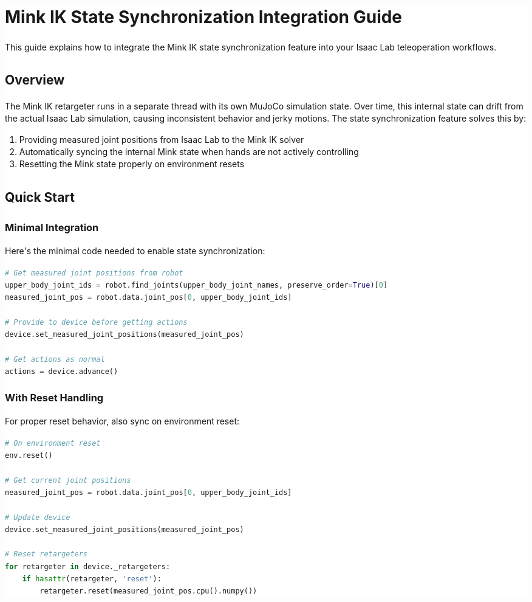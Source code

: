 # Mink IK State Synchronization Integration Guide

This guide explains how to integrate the Mink IK state synchronization feature into your Isaac Lab teleoperation workflows.

## Overview

The Mink IK retargeter runs in a separate thread with its own MuJoCo simulation state. Over time, this internal state can drift from the actual Isaac Lab simulation, causing inconsistent behavior and jerky motions. The state synchronization feature solves this by:

1. Providing measured joint positions from Isaac Lab to the Mink IK solver
2. Automatically syncing the internal Mink state when hands are not actively controlling
3. Resetting the Mink state properly on environment resets

## Quick Start

### Minimal Integration

Here's the minimal code needed to enable state synchronization:

```python
# Get measured joint positions from robot
upper_body_joint_ids = robot.find_joints(upper_body_joint_names, preserve_order=True)[0]
measured_joint_pos = robot.data.joint_pos[0, upper_body_joint_ids]

# Provide to device before getting actions
device.set_measured_joint_positions(measured_joint_pos)

# Get actions as normal
actions = device.advance()
```

### With Reset Handling

For proper reset behavior, also sync on environment reset:

```python
# On environment reset
env.reset()

# Get current joint positions
measured_joint_pos = robot.data.joint_pos[0, upper_body_joint_ids]

# Update device
device.set_measured_joint_positions(measured_joint_pos)

# Reset retargeters
for retargeter in device._retargeters:
    if hasattr(retargeter, 'reset'):
        retargeter.reset(measured_joint_pos.cpu().numpy())
```
